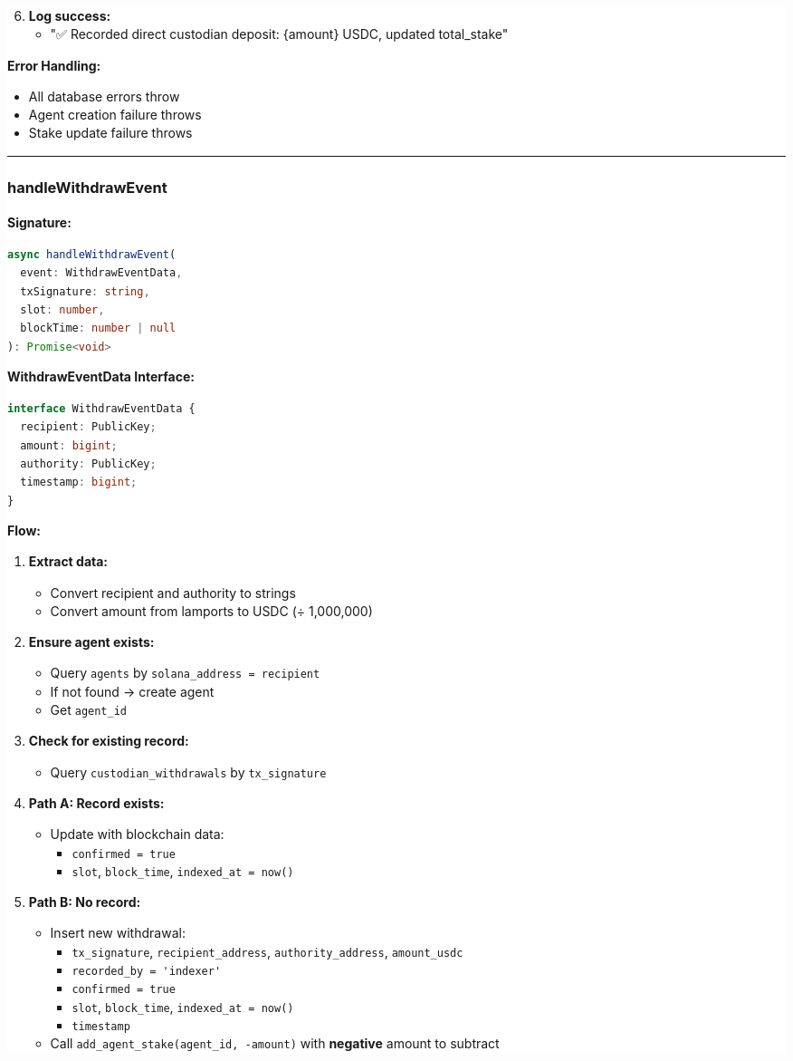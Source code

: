 6. **Log success:**
   - "✅ Recorded direct custodian deposit: {amount} USDC, updated total_stake"

**Error Handling:**
- All database errors throw
- Agent creation failure throws
- Stake update failure throws

---

### handleWithdrawEvent

**Signature:**
```typescript
async handleWithdrawEvent(
  event: WithdrawEventData,
  txSignature: string,
  slot: number,
  blockTime: number | null
): Promise<void>
```

**WithdrawEventData Interface:**
```typescript
interface WithdrawEventData {
  recipient: PublicKey;
  amount: bigint;
  authority: PublicKey;
  timestamp: bigint;
}
```

**Flow:**

1. **Extract data:**
   - Convert recipient and authority to strings
   - Convert amount from lamports to USDC (÷ 1,000,000)

2. **Ensure agent exists:**
   - Query `agents` by `solana_address = recipient`
   - If not found → create agent
   - Get `agent_id`

3. **Check for existing record:**
   - Query `custodian_withdrawals` by `tx_signature`

4. **Path A: Record exists:**
   - Update with blockchain data:
     - `confirmed = true`
     - `slot`, `block_time`, `indexed_at = now()`

5. **Path B: No record:**
   - Insert new withdrawal:
     - `tx_signature`, `recipient_address`, `authority_address`, `amount_usdc`
     - `recorded_by = 'indexer'`
     - `confirmed = true`
     - `slot`, `block_time`, `indexed_at = now()`
     - `timestamp`
   - Call `add_agent_stake(agent_id, -amount)` with **negative** amount to subtract
